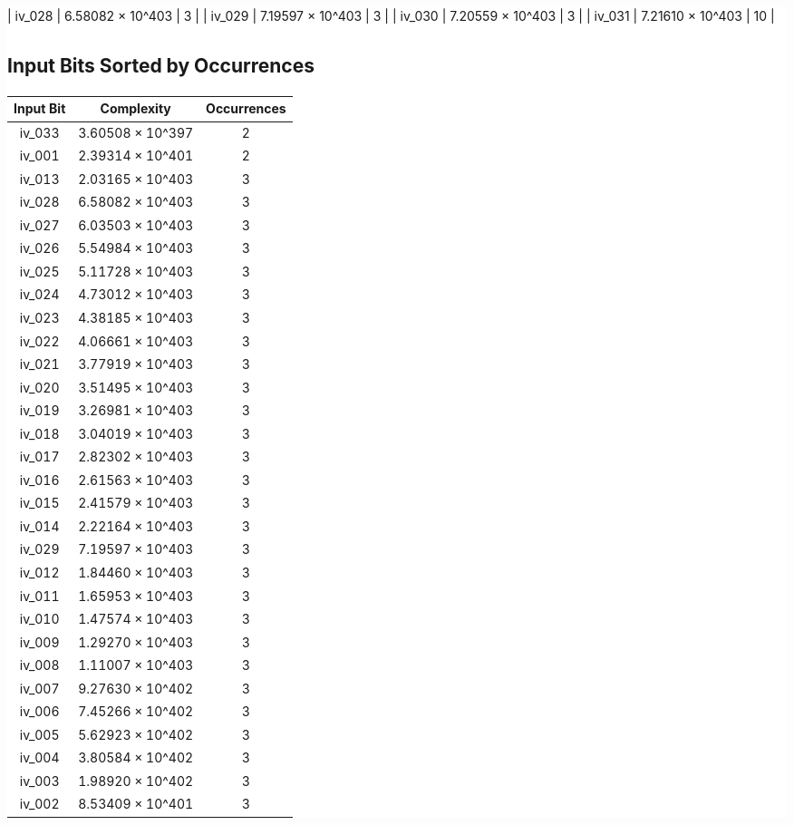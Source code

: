 | iv_028 | 6.58082 × 10^403 | 3 |
| iv_029 | 7.19597 × 10^403 | 3 |
| iv_030 | 7.20559 × 10^403 | 3 |
| iv_031 | 7.21610 × 10^403 | 10 |

## Input Bits Sorted by Occurrences

| Input Bit | Complexity | Occurrences |
|:---------:|:----------:|:-----------:|
| iv_033 | 3.60508 × 10^397 | 2 |
| iv_001 | 2.39314 × 10^401 | 2 |
| iv_013 | 2.03165 × 10^403 | 3 |
| iv_028 | 6.58082 × 10^403 | 3 |
| iv_027 | 6.03503 × 10^403 | 3 |
| iv_026 | 5.54984 × 10^403 | 3 |
| iv_025 | 5.11728 × 10^403 | 3 |
| iv_024 | 4.73012 × 10^403 | 3 |
| iv_023 | 4.38185 × 10^403 | 3 |
| iv_022 | 4.06661 × 10^403 | 3 |
| iv_021 | 3.77919 × 10^403 | 3 |
| iv_020 | 3.51495 × 10^403 | 3 |
| iv_019 | 3.26981 × 10^403 | 3 |
| iv_018 | 3.04019 × 10^403 | 3 |
| iv_017 | 2.82302 × 10^403 | 3 |
| iv_016 | 2.61563 × 10^403 | 3 |
| iv_015 | 2.41579 × 10^403 | 3 |
| iv_014 | 2.22164 × 10^403 | 3 |
| iv_029 | 7.19597 × 10^403 | 3 |
| iv_012 | 1.84460 × 10^403 | 3 |
| iv_011 | 1.65953 × 10^403 | 3 |
| iv_010 | 1.47574 × 10^403 | 3 |
| iv_009 | 1.29270 × 10^403 | 3 |
| iv_008 | 1.11007 × 10^403 | 3 |
| iv_007 | 9.27630 × 10^402 | 3 |
| iv_006 | 7.45266 × 10^402 | 3 |
| iv_005 | 5.62923 × 10^402 | 3 |
| iv_004 | 3.80584 × 10^402 | 3 |
| iv_003 | 1.98920 × 10^402 | 3 |
| iv_002 | 8.53409 × 10^401 | 3 |